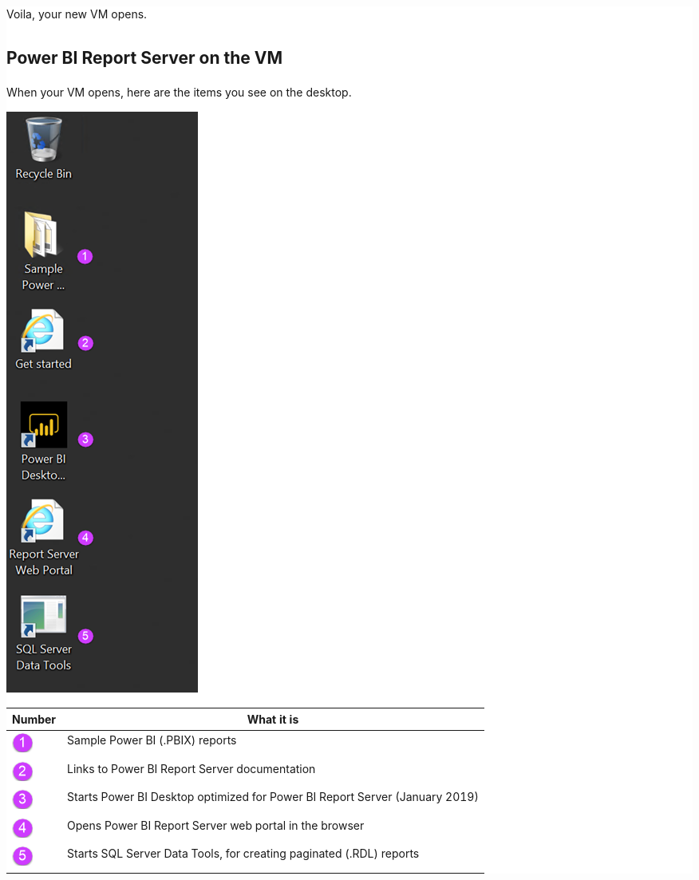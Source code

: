    Voila, your new VM opens.

## Power BI Report Server on the VM

When your VM opens, here are the items you see on the desktop.

![Power BI Report Server virtual machine starts](media/tutorial-explore-report-server-web-portal/power-bi-report-server-vm-5-numbers.png)

|Number  |What it is  |
|---------|---------|
|![Number 1](media/tutorial-explore-report-server-web-portal/number-1.png) | Sample Power BI (.PBIX) reports |
|![Number 2](media/tutorial-explore-report-server-web-portal/number-2.png) | Links to Power BI Report Server documentation |
|![Number 3](media/tutorial-explore-report-server-web-portal/number-3.png) | Starts Power BI Desktop optimized for Power BI Report Server (January 2019) |
|![Number 4](media/tutorial-explore-report-server-web-portal/number-4.png) | Opens Power BI Report Server web portal in the browser |
|![Number 5](media/tutorial-explore-report-server-web-portal/number-5.png) | Starts SQL Server Data Tools, for creating paginated (.RDL) reports |
